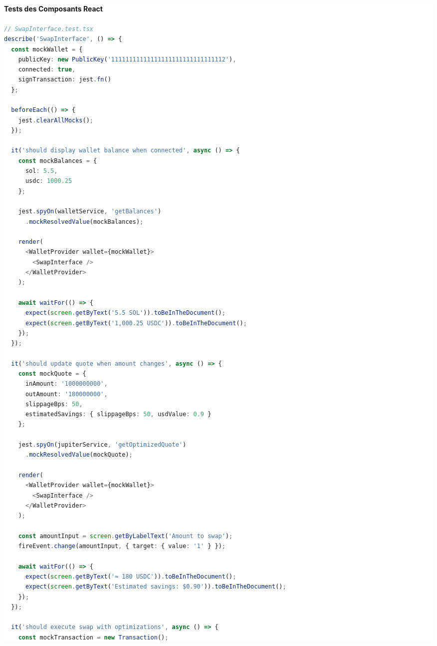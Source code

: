 #### Tests des Composants React

```typescript
// SwapInterface.test.tsx
describe('SwapInterface', () => {
  const mockWallet = {
    publicKey: new PublicKey('11111111111111111111111111111112'),
    connected: true,
    signTransaction: jest.fn()
  };

  beforeEach(() => {
    jest.clearAllMocks();
  });

  it('should display wallet balance when connected', async () => {
    const mockBalances = {
      sol: 5.5,
      usdc: 1000.25
    };

    jest.spyOn(walletService, 'getBalances')
      .mockResolvedValue(mockBalances);

    render(
      <WalletProvider wallet={mockWallet}>
        <SwapInterface />
      </WalletProvider>
    );

    await waitFor(() => {
      expect(screen.getByText('5.5 SOL')).toBeInTheDocument();
      expect(screen.getByText('1,000.25 USDC')).toBeInTheDocument();
    });
  });

  it('should update quote when amount changes', async () => {
    const mockQuote = {
      inAmount: '1000000000',
      outAmount: '180000000',
      slippageBps: 50,
      estimatedSavings: { slippageBps: 50, usdValue: 0.9 }
    };

    jest.spyOn(jupiterService, 'getOptimizedQuote')
      .mockResolvedValue(mockQuote);

    render(
      <WalletProvider wallet={mockWallet}>
        <SwapInterface />
      </WalletProvider>
    );

    const amountInput = screen.getByLabelText('Amount to swap');
    fireEvent.change(amountInput, { target: { value: '1' } });

    await waitFor(() => {
      expect(screen.getByText('≈ 180 USDC')).toBeInTheDocument();
      expect(screen.getByText('Estimated savings: $0.90')).toBeInTheDocument();
    });
  });

  it('should execute swap with optimizations', async () => {
    const mockTransaction = new Transaction();
```